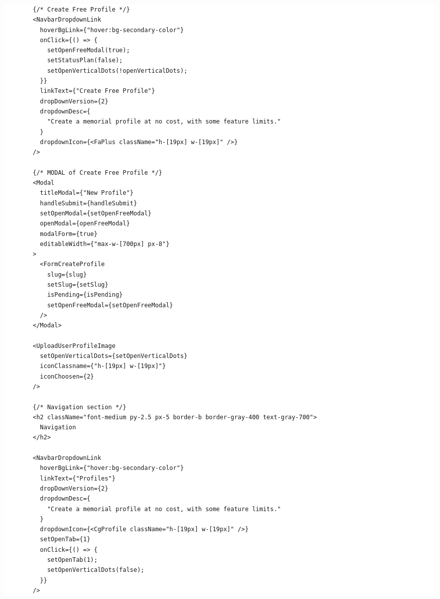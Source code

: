             {/* Create Free Profile */}
            <NavbarDropdownLink
              hoverBgLink={"hover:bg-secondary-color"}
              onClick={() => {
                setOpenFreeModal(true);
                setStatusPlan(false);
                setOpenVerticalDots(!openVerticalDots);
              }}
              linkText={"Create Free Profile"}
              dropDownVersion={2}
              dropdownDesc={
                "Create a memorial profile at no cost, with some feature limits."
              }
              dropdownIcon={<FaPlus className="h-[19px] w-[19px]" />}
            />

            {/* MODAL of Create Free Profile */}
            <Modal
              titleModal={"New Profile"}
              handleSubmit={handleSubmit}
              setOpenModal={setOpenFreeModal}
              openModal={openFreeModal}
              modalForm={true}
              editableWidth={"max-w-[700px] px-8"}
            >
              <FormCreateProfile
                slug={slug}
                setSlug={setSlug}
                isPending={isPending}
                setOpenFreeModal={setOpenFreeModal}
              />
            </Modal>

            <UploadUserProfileImage
              setOpenVerticalDots={setOpenVerticalDots}
              iconClassname={"h-[19px] w-[19px]"}
              iconChoosen={2}
            />

            {/* Navigation section */}
            <h2 className="font-medium py-2.5 px-5 border-b border-gray-400 text-gray-700">
              Navigation
            </h2>

            <NavbarDropdownLink
              hoverBgLink={"hover:bg-secondary-color"}
              linkText={"Profiles"}
              dropDownVersion={2}
              dropdownDesc={
                "Create a memorial profile at no cost, with some feature limits."
              }
              dropdownIcon={<CgProfile className="h-[19px] w-[19px]" />}
              setOpenTab={1}
              onClick={() => {
                setOpenTab(1);
                setOpenVerticalDots(false);
              }}
            />
